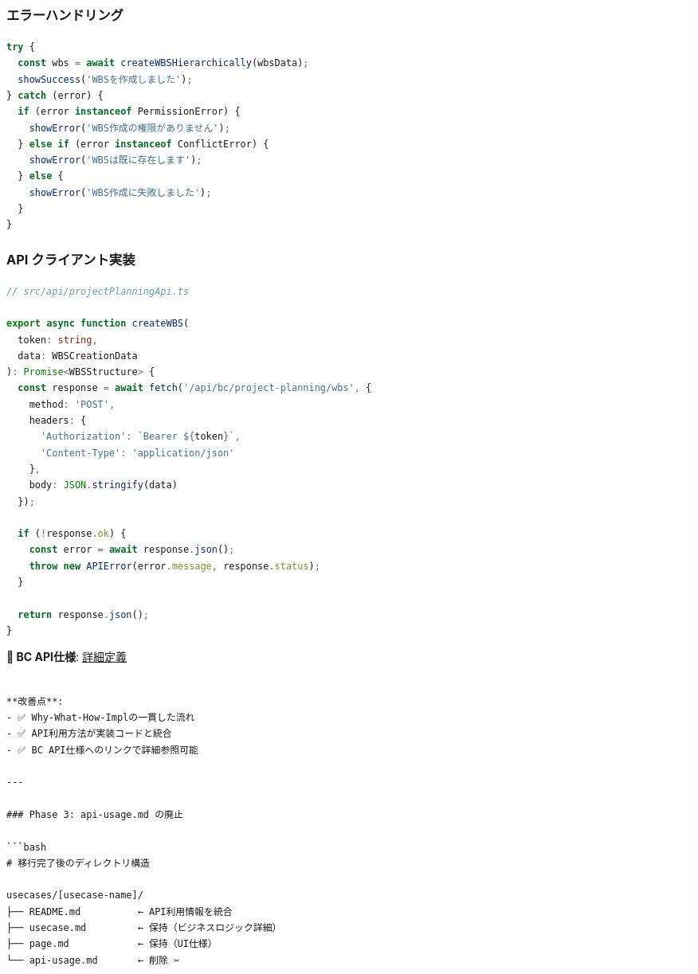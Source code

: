 ### エラーハンドリング

```typescript
try {
  const wbs = await createWBSHierarchically(wbsData);
  showSuccess('WBSを作成しました');
} catch (error) {
  if (error instanceof PermissionError) {
    showError('WBS作成の権限がありません');
  } else if (error instanceof ConflictError) {
    showError('WBSは既に存在します');
  } else {
    showError('WBS作成に失敗しました');
  }
}
```

### API クライアント実装

```typescript
// src/api/projectPlanningApi.ts

export async function createWBS(
  token: string,
  data: WBSCreationData
): Promise<WBSStructure> {
  const response = await fetch('/api/bc/project-planning/wbs', {
    method: 'POST',
    headers: {
      'Authorization': `Bearer ${token}`,
      'Content-Type': 'application/json'
    },
    body: JSON.stringify(data)
  });

  if (!response.ok) {
    const error = await response.json();
    throw new APIError(error.message, response.status);
  }

  return response.json();
}
```

**📖 BC API仕様**: [詳細定義](../../../api/api-specification.md)
```

**改善点**:
- ✅ Why-What-How-Implの一貫した流れ
- ✅ API利用方法が実装コードと統合
- ✅ BC API仕様へのリンクで詳細参照可能

---

### Phase 3: api-usage.md の廃止

```bash
# 移行完了後のディレクトリ構造

usecases/[usecase-name]/
├── README.md          ← API利用情報を統合
├── usecase.md         ← 保持（ビジネスロジック詳細）
├── page.md            ← 保持（UI仕様）
└── api-usage.md       ← 削除 ✂️

```